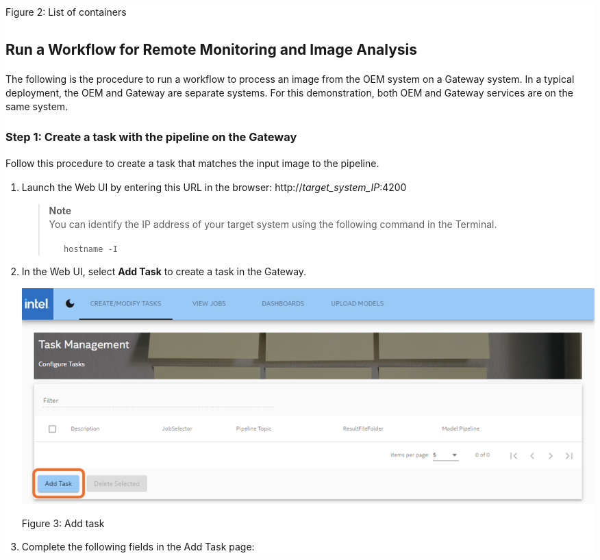    Figure 2: List of containers

## Run a Workflow for Remote Monitoring and Image Analysis

The following is the procedure to run a workflow to process an image from the OEM system on a Gateway system. In a typical deployment, the OEM and Gateway are separate systems. For this demonstration, both OEM and Gateway services are on the same system.

### Step 1: Create a task with the pipeline on the Gateway

Follow this procedure to create a task that matches the input image to the pipeline.

1. Launch the Web UI by entering this URL in the browser: http://_target_system_IP_:4200

   > **Note**  
   > You can identify the IP address of your target system using the following command in the Terminal.
   >
   >        hostname -I

2. In the Web UI, select **Add Task** to create a task in the Gateway.

   ![Add task](./images/webui-add-task.png)

   Figure 3: Add task

3. Complete the following fields in the Add Task page:
